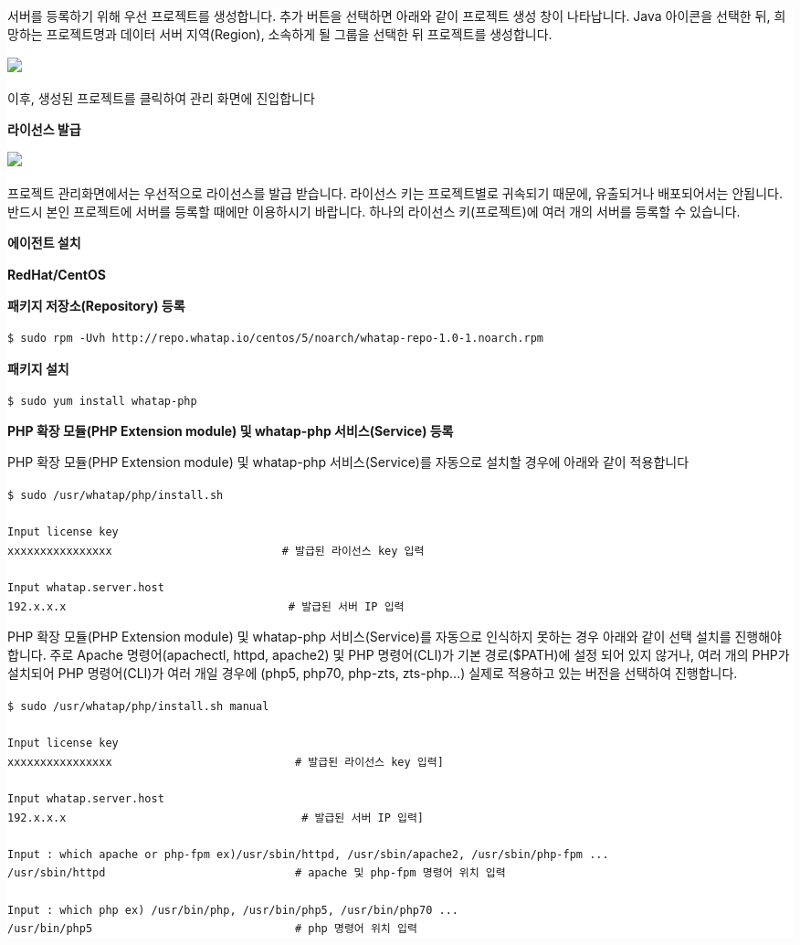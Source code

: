 서버를 등록하기 위해 우선 프로젝트를 생성합니다. 추가 버튼을 선택하면 아래와 같이 프로젝트 생성 창이 나타납니다. Java 아이콘을 선택한 뒤, 희망하는 프로젝트명과 데이터 서버 지역\(Region\), 소속하게 될 그룹을 선택한 뒤 프로젝트를 생성합니다.

![](https://github.com/jinronara/IntegratedManual/tree/93fdbbf61f0cb8cedae22fdbf4c1e9e88904c19c/QuickStartGuide/.gitbook/assets/100.png)

이후, 생성된 프로젝트를 클릭하여 관리 화면에 진입합니다

**라이선스 발급**

![](https://github.com/jinronara/IntegratedManual/tree/93fdbbf61f0cb8cedae22fdbf4c1e9e88904c19c/QuickStartGuide/.gitbook/assets/40.png)

프로젝트 관리화면에서는 우선적으로 라이선스를 발급 받습니다. 라이선스 키는 프로젝트별로 귀속되기 때문에, 유출되거나 배포되어서는 안됩니다. 반드시 본인 프로젝트에 서버를 등록할 때에만 이용하시기 바랍니다. 하나의 라이선스 키\(프로젝트\)에 여러 개의 서버를 등록할 수 있습니다.

**에이전트 설치**

**RedHat/CentOS**

**패키지 저장소\(Repository\) 등록**

```text
$ sudo rpm -Uvh http://repo.whatap.io/centos/5/noarch/whatap-repo-1.0-1.noarch.rpm
```

**패키지 설치**

```text
$ sudo yum install whatap-php
```

**PHP 확장 모듈\(PHP Extension module\) 및 whatap-php 서비스\(Service\) 등록**

PHP 확장 모듈\(PHP Extension module\) 및 whatap-php 서비스\(Service\)를 자동으로 설치할 경우에 아래와 같이 적용합니다

```text
$ sudo /usr/whatap/php/install.sh

Input license key
xxxxxxxxxxxxxxxx                          # 발급된 라이선스 key 입력

Input whatap.server.host
192.x.x.x                                  # 발급된 서버 IP 입력
```

PHP 확장 모듈\(PHP Extension module\) 및 whatap-php 서비스\(Service\)를 자동으로 인식하지 못하는 경우 아래와 같이 선택 설치를 진행해야 합니다. 주로 Apache 명령어\(apachectl, httpd, apache2\) 및 PHP 명령어\(CLI\)가 기본 경로\($PATH\)에 설정 되어 있지 않거나, 여러 개의 PHP가 설치되어 PHP 명령어\(CLI\)가 여러 개일 경우에 \(php5, php70, php-zts, zts-php…\) 실제로 적용하고 있는 버전을 선택하여 진행합니다.

```text
$ sudo /usr/whatap/php/install.sh manual

Input license key
xxxxxxxxxxxxxxxx                            # 발급된 라이선스 key 입력]

Input whatap.server.host
192.x.x.x                                    # 발급된 서버 IP 입력]

Input : which apache or php-fpm ex)/usr/sbin/httpd, /usr/sbin/apache2, /usr/sbin/php-fpm ...
/usr/sbin/httpd                             # apache 및 php-fpm 명령어 위치 입력

Input : which php ex) /usr/bin/php, /usr/bin/php5, /usr/bin/php70 ...
/usr/bin/php5                               # php 명령어 위치 입력
```
